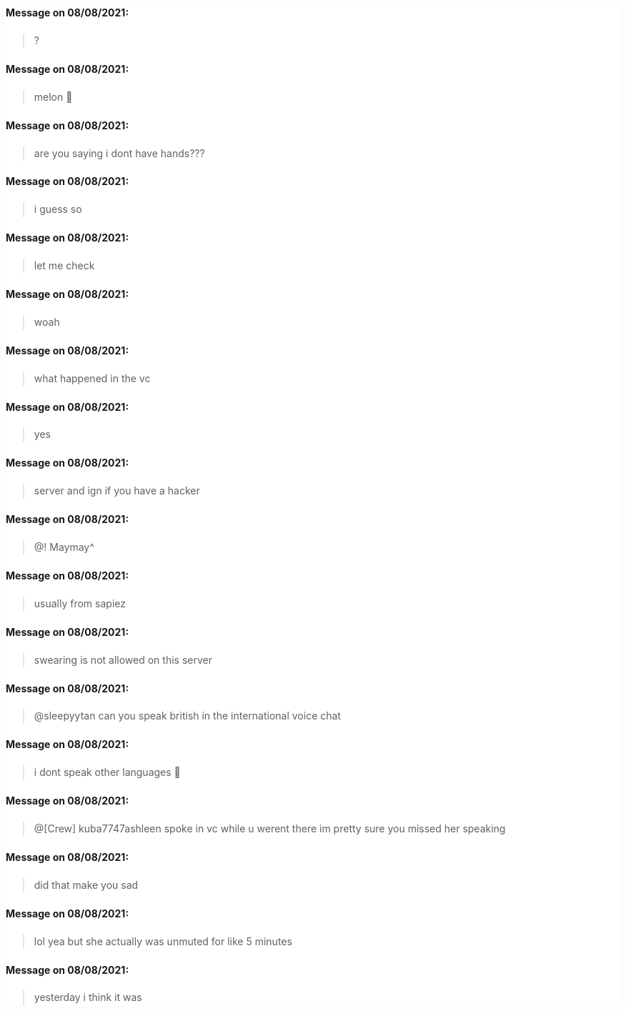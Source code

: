 #### Message on 08/08/2021:
> ?

#### Message on 08/08/2021:
> melon 🤝

#### Message on 08/08/2021:
> are you saying i dont have hands???

#### Message on 08/08/2021:
> i guess so

#### Message on 08/08/2021:
> let me check

#### Message on 08/08/2021:
> woah

#### Message on 08/08/2021:
> what happened in the vc

#### Message on 08/08/2021:
> yes

#### Message on 08/08/2021:
> server and ign if you have a hacker

#### Message on 08/08/2021:
> @!                   Maymay^

#### Message on 08/08/2021:
> usually from sapiez

#### Message on 08/08/2021:
> swearing is not allowed on this server

#### Message on 08/08/2021:
> @sleepyytan can you speak british in the international voice chat

#### Message on 08/08/2021:
> i dont speak other languages 🥲

#### Message on 08/08/2021:
> @[Crew] kuba7747ashleen spoke in vc while u werent there im pretty sure you missed her speaking

#### Message on 08/08/2021:
> did that make you sad

#### Message on 08/08/2021:
> lol yea but she actually was unmuted for like 5 minutes

#### Message on 08/08/2021:
> yesterday i think it was
